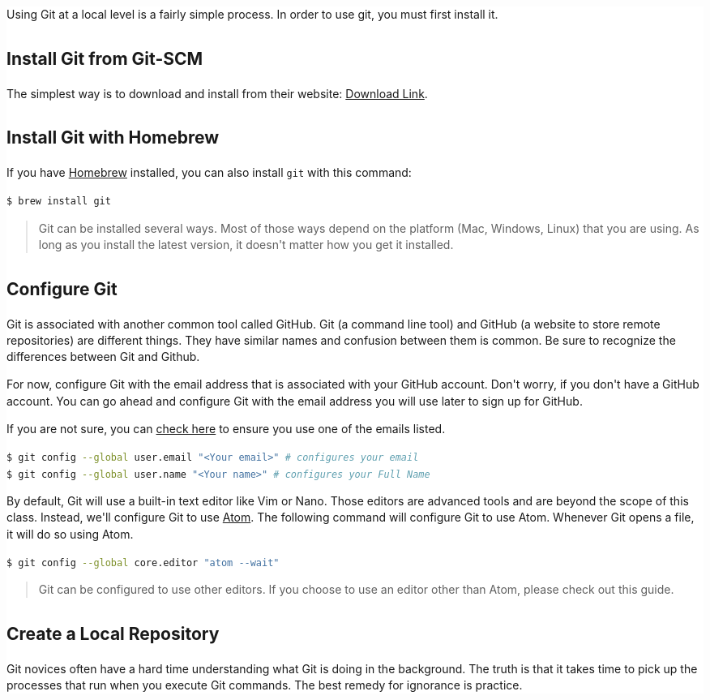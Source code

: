 Using Git at a local level is a fairly simple process. In order to use git, you must first install it.

## Install Git from Git-SCM  

The simplest way is to download and install from their website: [Download Link](https://git-scm.com/download).

## Install Git with Homebrew  

If you have [Homebrew](https://brew.sh/) installed, you can also install `git` with this command:

```sh
$ brew install git
```

> Git can be installed several ways. Most of those ways depend on the platform (Mac, Windows, Linux) that you are using. As long as you install the latest version, it doesn't matter how you get it installed.

## Configure Git  

Git is associated with another common tool called GitHub. Git (a command line tool) and GitHub (a website to store remote repositories) are different things. They have similar names and confusion between them is common. Be sure to recognize the differences between Git and Github.

For now, configure Git with the email address that is associated with your GitHub account. Don't worry, if you don't have a GitHub account. You can go ahead and configure Git with the email address you will use later to sign up for GitHub.

If you are not sure, you can [check here](https://github.com/settings/emails) to ensure you use one of the emails listed.

```sh
$ git config --global user.email "<Your email>" # configures your email
$ git config --global user.name "<Your name>" # configures your Full Name
```

By default, Git will use a built-in text editor like Vim or Nano. Those editors are advanced tools and are beyond the scope of this class. Instead, we'll configure Git to use [Atom](https://atom.io/). The following command will configure Git to use Atom. Whenever Git opens a file, it will do so using Atom.

```sh
$ git config --global core.editor "atom --wait"
```

> Git can be configured to use other editors. If you choose to use an editor other than Atom, please check out this guide.

## Create a Local Repository  

Git novices often have a hard time understanding what Git is doing in the background. The truth is that it takes time to pick up the processes that run when you execute Git commands. The best remedy for ignorance is practice.
